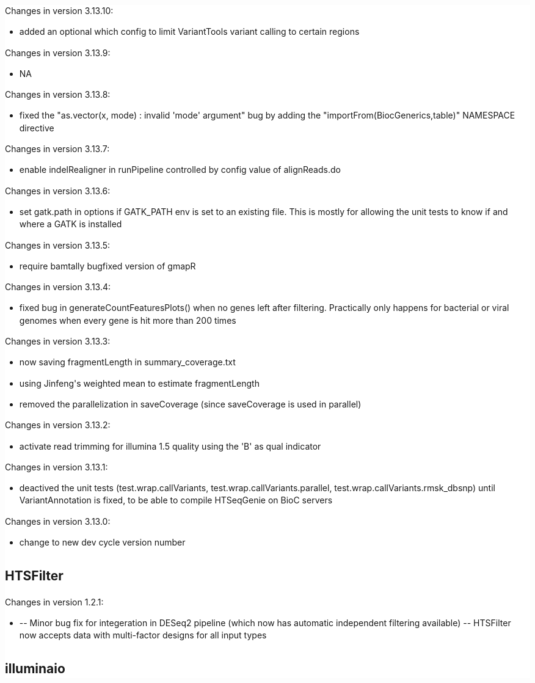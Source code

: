 Changes in version 3.13.10:

- added an optional which config to limit VariantTools variant calling to certain regions

Changes in version 3.13.9:

- NA

Changes in version 3.13.8:

- fixed the "as.vector(x, mode) : invalid 'mode' argument" bug by adding the
  "importFrom(BiocGenerics,table)" NAMESPACE directive

Changes in version 3.13.7:

- enable indelRealigner in runPipeline controlled by config value of alignReads.do

Changes in version 3.13.6:

- set gatk.path in options if GATK_PATH env is set to an existing file. This is mostly for allowing
  the unit tests to know if and where a GATK is installed

Changes in version 3.13.5:

- require bamtally bugfixed version of gmapR

Changes in version 3.13.4:

- fixed bug in generateCountFeaturesPlots() when no genes left after filtering.  Practically only
  happens for bacterial or viral genomes when every gene is hit more than 200 times

Changes in version 3.13.3:

- now saving fragmentLength in summary_coverage.txt

- using Jinfeng's weighted mean to estimate fragmentLength

- removed the parallelization in saveCoverage (since saveCoverage is used in parallel)

Changes in version 3.13.2:

- activate read trimming for illumina 1.5 quality using the 'B' as qual indicator

Changes in version 3.13.1:

- deactived the unit tests (test.wrap.callVariants, test.wrap.callVariants.parallel,
  test.wrap.callVariants.rmsk_dbsnp) until VariantAnnotation is fixed, to be able to compile
  HTSeqGenie on BioC servers

Changes in version 3.13.0:

- change to new dev cycle version number

HTSFilter
---------

Changes in version 1.2.1:

- -- Minor bug fix for integeration in DESeq2 pipeline (which now has automatic independent
  filtering available) -- HTSFilter now accepts data with multi-factor designs for all input types

illuminaio
----------
